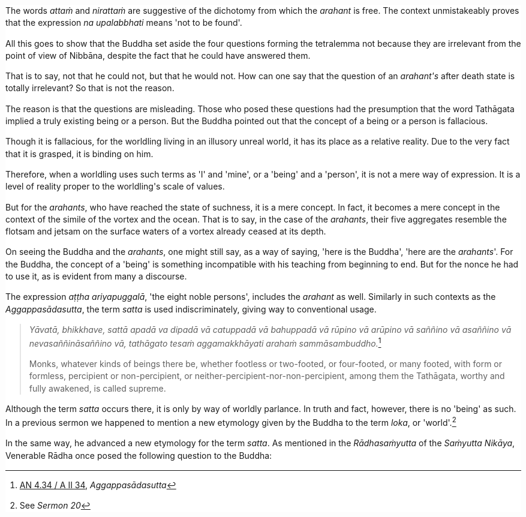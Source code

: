 The words *attaṁ* and *nirattaṁ* are suggestive of the dichotomy from which the
*arahant* is free. The context unmistakeably proves that the expression *na
upalabbhati* means 'not to be found'.

All this goes to show that the Buddha set aside the four questions forming the
tetralemma not because they are irrelevant from the point of view of Nibbāna,
despite the fact that he could have answered them.

That is to say, not that he could not, but that he would not. How can one say
that the question of an *arahant's* after death state is totally irrelevant? So
that is not the reason.

The reason is that the questions are misleading. Those who posed these questions
had the presumption that the word Tathāgata implied a truly existing being or a
person. But the Buddha pointed out that the concept of a being or a person is
fallacious.

Though it is fallacious, for the worldling living in an illusory unreal world,
it has its place as a relative reality. Due to the very fact that it is grasped,
it is binding on him.

Therefore, when a worldling uses such terms as 'I' and 'mine', or a 'being' and
a 'person', it is not a mere way of expression. It is a level of reality proper
to the worldling's scale of values.

But for the *arahants*, who have reached the state of suchness, it is a mere
concept. In fact, it becomes a mere concept in the context of the simile of the
vortex and the ocean. That is to say, in the case of the *arahants*, their five
aggregates resemble the flotsam and jetsam on the surface waters of a vortex
already ceased at its depth.

On seeing the Buddha and the *arahants*, one might still say, as a way of
saying, 'here is the Buddha', 'here are the *arahants*'. For the Buddha, the
concept of a 'being' is something incompatible with his teaching from beginning
to end. But for the nonce he had to use it, as is evident from many a discourse.

The expression *aṭṭha ariyapuggalā*, 'the eight noble persons', includes the
*arahant* as well. Similarly in such contexts as the *Aggappasādasutta*, the
term *satta* is used indiscriminately, giving way to conventional usage.

> *Yāvatā, bhikkhave, sattā apadā va dipadā vā catuppadā vā bahuppadā vā rūpino
> vā arūpino vā saññino vā asaññino vā nevasaññināsaññino vā, tathāgato tesaṁ
> aggamakkhāyati arahaṁ sammāsambuddho.*[^fn725]
>
> Monks, whatever kinds of beings there be, whether footless or two-footed, or
> four-footed, or many footed, with form or formless, percipient or
> non-percipient, or neither-percipient-nor-non-percipient, among them the
> Tathāgata, worthy and fully awakened, is called supreme.

Although the term *satta* occurs there, it is only by way of worldly parlance.
In truth and fact, however, there is no 'being' as such. In a previous sermon we
happened to mention a new etymology given by the Buddha to the term *loka*, or
'world'.[^fn726]

In the same way, he advanced a new etymology for the term *satta*. As mentioned
in the *Rādhasaṁyutta* of the *Saṁyutta Nikāya*, Venerable Rādha once posed the
following question to the Buddha:


[^fn701]: [MN 64 / M I 436](https://suttacentral.net/mn64/pli/ms), *Mahāmālunkyasutta*
[^fn702]: [MN 72 / M I 487](https://suttacentral.net/mn72/pli/ms), *Aggivacchagottasutta*
[^fn703]: [Thag 1.120 / Th 120](https://suttacentral.net/thag1.120/pli/ms), *Isidattatheragāthā*
[^fn704]: See *Sermon 12*
[^fn705]: [Ud 7.2 / Ud 75](https://suttacentral.net/ud7.2/pli/ms), *Dutiyalakuṇṭakabhaddiyasutta*, see *Sermon 2*
[^fn706]: [SN 22.56 / S III 59](https://suttacentral.net/sn22.56/pli/ms), *Upādānaparivaṭṭasutta* and [SN 22.57 / S III 63](https://suttacentral.net/sn22.57/pli/ms), *Sattaṭṭhānasutta*
[^fn707]: Pj II 152, commenting on [Snp 1.4 / Sn 82](https://suttacentral.net/snp1.4/pli/ms), *Kasibhāradvājasutta*
[^fn708]: [Dhp 221](https://suttacentral.net/dhp221-234/pli/ms), *Kodhavagga*, see *Sermon 9*
[^fn709]: [SN 2.3 / Sn 490](https://suttacentral.net/sn2.3/pli/ms), *Māghasutta*
[^fn710]: See *Sermon 3*
[^fn711]: [Snp 3.12 / Sn 756](https://suttacentral.net/snp3.12/pli/ms), *Dvayatānupassanāsutta*, see *Sermon 6*
[^fn712]: [Snp 1.1 / Sn 9](https://suttacentral.net/snp1.1/pli/ms), *Uragasutta*
[^fn713]: See *Sermons 5 and 18*
[^fn714]: [SN 12.20 / S II 26](https://suttacentral.net/sn12.20/pli/ms), *Paccayasutta*
[^fn715]: Sv I 62: *tathalakkhaṇaṁ āgatoti tathāgato*
[^fn716]: [MN 28 / M I 185](https://suttacentral.net/mn28/pli/ms), *Mahāhatthipadopamasutta*
[^fn717]: See *Sermon 19*
[^fn718]: [AN 8.19 / A IV 197](https://suttacentral.net/an8.19/pli/ms), *Pahārādasutta*
[^fn719]: Vin II 237 and Ud 53, *Uposathasutta*
[^fn720]: [AN 8.19 / A IV 202](https://suttacentral.net/an8.19/pli/ms), *Pahārādasutta*
[^fn721]: [Snp 3.12 / Sn 762](https://suttacentral.net/snp3.12/pli/ms), *Dvayatānupassanāsutta*
[^fn722]: [SN 22.86 / S III 116](https://suttacentral.net/sn22.86/pli/ms) and S IV 380, *Anurādhasutta*
[^fn723]: [SN 5.10 / S I 135](https://suttacentral.net/sn5.10/pli/ms), *Vajirāsutta*
[^fn724]: [Snp 4.10 / Sn 858](https://suttacentral.net/snp4.10/pli/ms), *Purābhedasutta*
[^fn725]: [AN 4.34 / A II 34](https://suttacentral.net/an4.34/pli/ms), *Aggappasādasutta*
[^fn726]: See *Sermon 20*
[^fn727]: [SN 23.3 / S III 190](https://suttacentral.net/sn23.3/pli/ms), *Sattasutta*
[^fn728]: [SN 35.82 / S IV 52](https://suttacentral.net/sn35.82/pli/ms), *Lokapañhāsutta*